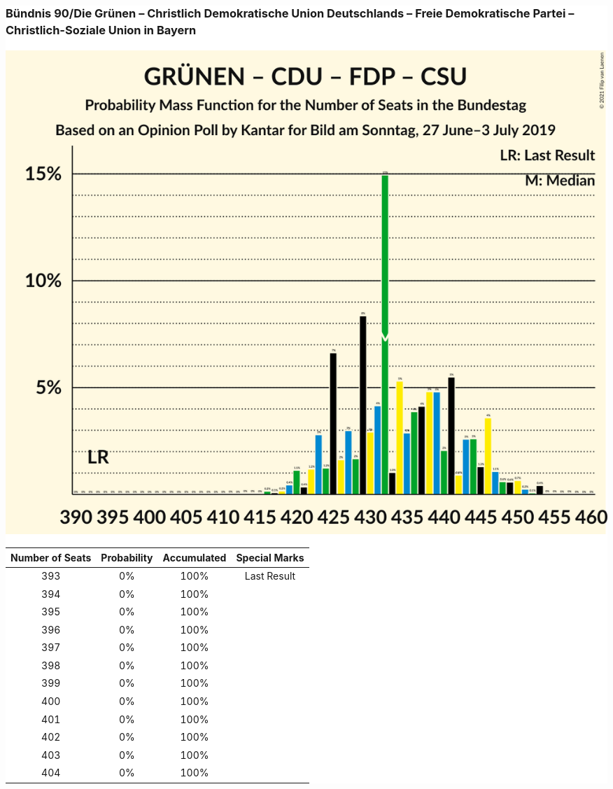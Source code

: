 ### Bündnis 90/Die Grünen – Christlich Demokratische Union Deutschlands – Freie Demokratische Partei – Christlich-Soziale Union in Bayern

![Graph with seats probability mass function not yet produced](2019-07-03-Kantar-coalitions-seats-pmf-grünen–cdu–fdp–csu.png "Seats Probability Mass Function")

| Number of Seats | Probability | Accumulated | Special Marks |
|:---------------:|:-----------:|:-----------:|:-------------:|
| 393 | 0% | 100% | Last Result |
| 394 | 0% | 100% |  |
| 395 | 0% | 100% |  |
| 396 | 0% | 100% |  |
| 397 | 0% | 100% |  |
| 398 | 0% | 100% |  |
| 399 | 0% | 100% |  |
| 400 | 0% | 100% |  |
| 401 | 0% | 100% |  |
| 402 | 0% | 100% |  |
| 403 | 0% | 100% |  |
| 404 | 0% | 100% |  |